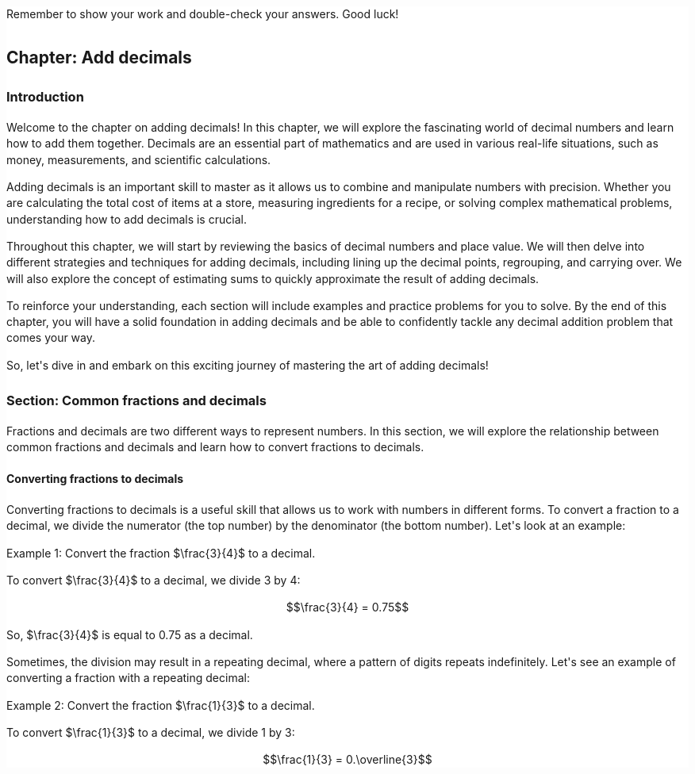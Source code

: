 Remember to show your work and double-check your answers. Good luck!

## Chapter: Add decimals

### Introduction

Welcome to the chapter on adding decimals! In this chapter, we will explore the fascinating world of decimal numbers and learn how to add them together. Decimals are an essential part of mathematics and are used in various real-life situations, such as money, measurements, and scientific calculations.

Adding decimals is an important skill to master as it allows us to combine and manipulate numbers with precision. Whether you are calculating the total cost of items at a store, measuring ingredients for a recipe, or solving complex mathematical problems, understanding how to add decimals is crucial.

Throughout this chapter, we will start by reviewing the basics of decimal numbers and place value. We will then delve into different strategies and techniques for adding decimals, including lining up the decimal points, regrouping, and carrying over. We will also explore the concept of estimating sums to quickly approximate the result of adding decimals.

To reinforce your understanding, each section will include examples and practice problems for you to solve. By the end of this chapter, you will have a solid foundation in adding decimals and be able to confidently tackle any decimal addition problem that comes your way.

So, let's dive in and embark on this exciting journey of mastering the art of adding decimals!

### Section: Common fractions and decimals

Fractions and decimals are two different ways to represent numbers. In this section, we will explore the relationship between common fractions and decimals and learn how to convert fractions to decimals.

#### Converting fractions to decimals

Converting fractions to decimals is a useful skill that allows us to work with numbers in different forms. To convert a fraction to a decimal, we divide the numerator (the top number) by the denominator (the bottom number). Let's look at an example:

Example 1:
Convert the fraction $\frac{3}{4}$ to a decimal.

To convert $\frac{3}{4}$ to a decimal, we divide 3 by 4:

$$\frac{3}{4} = 0.75$$

So, $\frac{3}{4}$ is equal to 0.75 as a decimal.

Sometimes, the division may result in a repeating decimal, where a pattern of digits repeats indefinitely. Let's see an example of converting a fraction with a repeating decimal:

Example 2:
Convert the fraction $\frac{1}{3}$ to a decimal.

To convert $\frac{1}{3}$ to a decimal, we divide 1 by 3:

$$\frac{1}{3} = 0.\overline{3}$$
